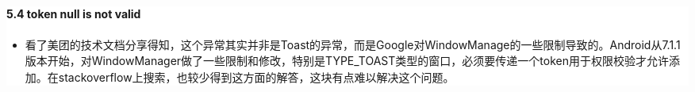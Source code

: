 

#### 5.4 token null is not valid
- 看了美团的技术文档分享得知，这个异常其实并非是Toast的异常，而是Google对WindowManage的一些限制导致的。Android从7.1.1版本开始，对WindowManager做了一些限制和修改，特别是TYPE_TOAST类型的窗口，必须要传递一个token用于权限校验才允许添加。在stackoverflow上搜索，也较少得到这方面的解答，这块有点难以解决这个问题。


